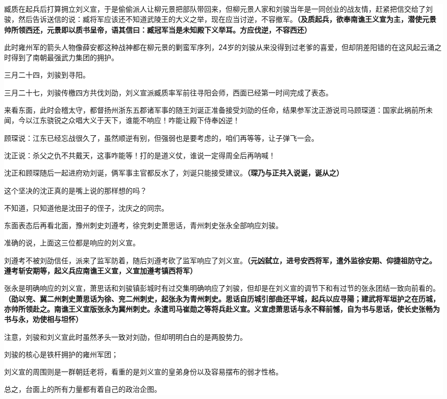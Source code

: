 

臧质在起兵后打算拥立刘义宣，于是偷偷派人让柳元景把部队带回来，但柳元景人家和刘骏当年是一同创业的战友情，赶紧把信交给了刘骏，然后告诉送信的说：臧将军应该还不知道武陵王的大义之举，现在应当讨逆，不容撤军。**（及质起兵，欲奉南谯王义宣为主，潜使元景帅所领西还，元景即以质书呈帝，语其信曰：臧冠军当是未知殿下义举耳。方应伐逆，不容西还）**



此时雍州军的箭头人物像薛安都这种战神都在柳元景的剿蛮军序列，24岁的刘骏从来没得到过老爹的喜爱，但却阴差阳错的在这风起云涌之时得到了南朝最强武力集团的拥护。



三月二十四，刘骏到寻阳。



三月二十七，刘骏传檄四方共伐刘劭，刘义宣派臧质率军前往寻阳会师，西面已经第一时间完成了表态。



来看东面，此时会稽太守，都督扬州浙东五郡诸军事的随王刘诞正准备接受刘劭的任命，结果参军沈正游说司马顾琛道：国家此祸前所未闻，今以江东骁锐之众唱大义于天下，谁能不响应！咋能让殿下侍奉凶逆！



顾琛说：江东已经忘战很久了，虽然顺逆有别，但强弱也是要考虑的，咱们再等等，让子弹飞一会。



沈正说：杀父之仇不共戴天，这事咋能等！打的是道义仗，谁说一定得周全后再呐喊！



沈正和顾琛随后一起进府劝刘诞，俩军事主官都反水了，刘诞只能接受建议。**（琛乃与正共入说诞，诞从之）**



这个坚决的沈正真的是嘴上说的那样想的吗？



不知道，只知道他是沈田子的侄子，沈庆之的同宗。



东面表态后再看北面，豫州刺史刘遵考，徐兖刺史萧思话，青州刺史张永全部响应刘骏。



准确的说，上面这三位都是响应的刘义宣。



刘遵考不被刘劭信任，派来了监军防着，随后刘遵考砍了监军响应了刘义宣。**（元凶弑立，进号安西将军，遣外监徐安期、仰捷祖防守之。遵考斩安期等，****起义兵应南谯王义宣，义宣加遵考镇西将军****）**



张永是明确响应的刘义宣，萧思话和刘骏镇彭城时有过交集明确响应了刘骏，但却是在刘义宣的调节下和有过节的张永团结一致向前看的。**（劭以兖、冀二州刺史萧思话为徐、兖二州刺史，起张永为青州刺史。思话自历城引部曲还平城，起兵以应寻陽；建武将军垣护之在历城，亦帅所领赴之。****南谯王义宣版张永为冀州刺史。永遣司马崔勋之等将兵赴义宣。义宣虑萧思话与永不释前憾，自为书与思话，使长史张畅为书与永，劝使相与坦怀****）**



注意，刘骏和刘义宣此时虽然矛头一致对刘劭，但却明明白白的是两股势力。



刘骏的核心是铁杆拥护的雍州军团；



刘义宣的周围则是一群朝廷老将，看重的是刘义宣的皇弟身份以及容易摆布的弱才性格。



总之，台面上的所有力量都有着自己的政治企图。
